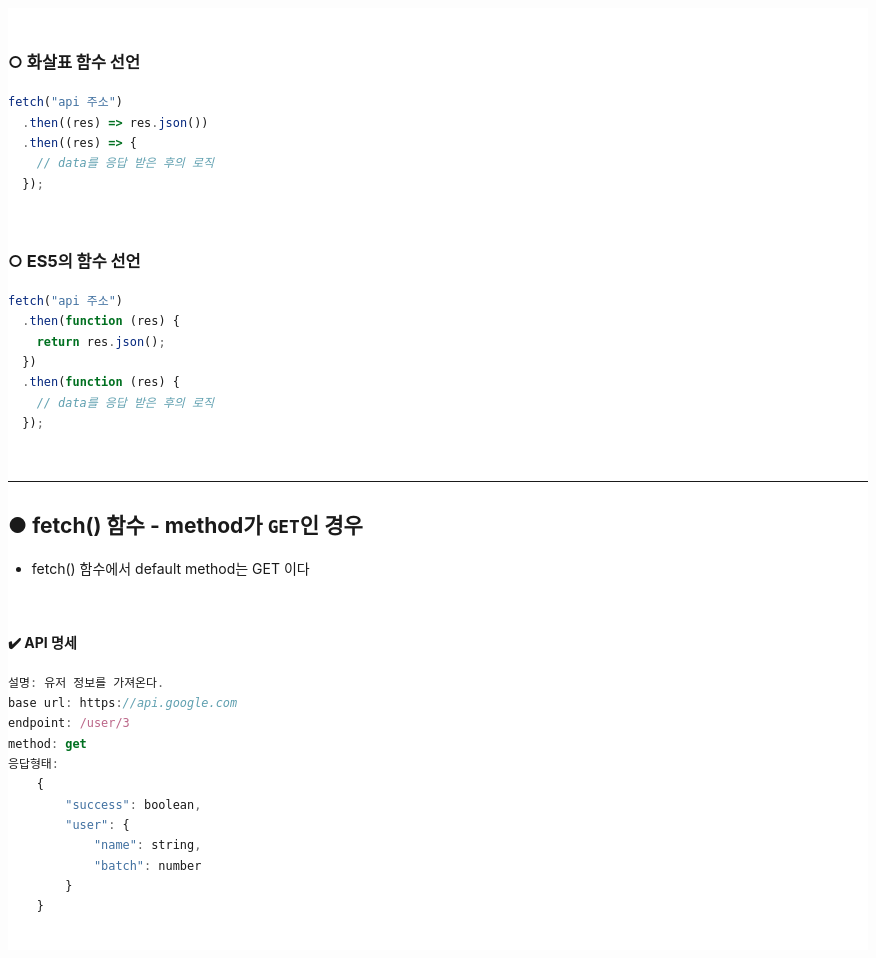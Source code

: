 <br />

### ○ 화살표 함수 선언

```jsx
fetch("api 주소")
  .then((res) => res.json())
  .then((res) => {
    // data를 응답 받은 후의 로직
  });
```

<br />

### ○ ES5의 함수 선언

```jsx
fetch("api 주소")
  .then(function (res) {
    return res.json();
  })
  .then(function (res) {
    // data를 응답 받은 후의 로직
  });
```

<br />

---

## ● fetch() 함수 - method가 `GET`인 경우

- fetch() 함수에서 default method는 GET 이다

<br />

#### ✔️ API 명세

```jsx
설명: 유저 정보를 가져온다.
base url: https://api.google.com
endpoint: /user/3
method: get
응답형태:
    {
        "success": boolean,
        "user": {
            "name": string,
            "batch": number
        }
    }
```

<br />
